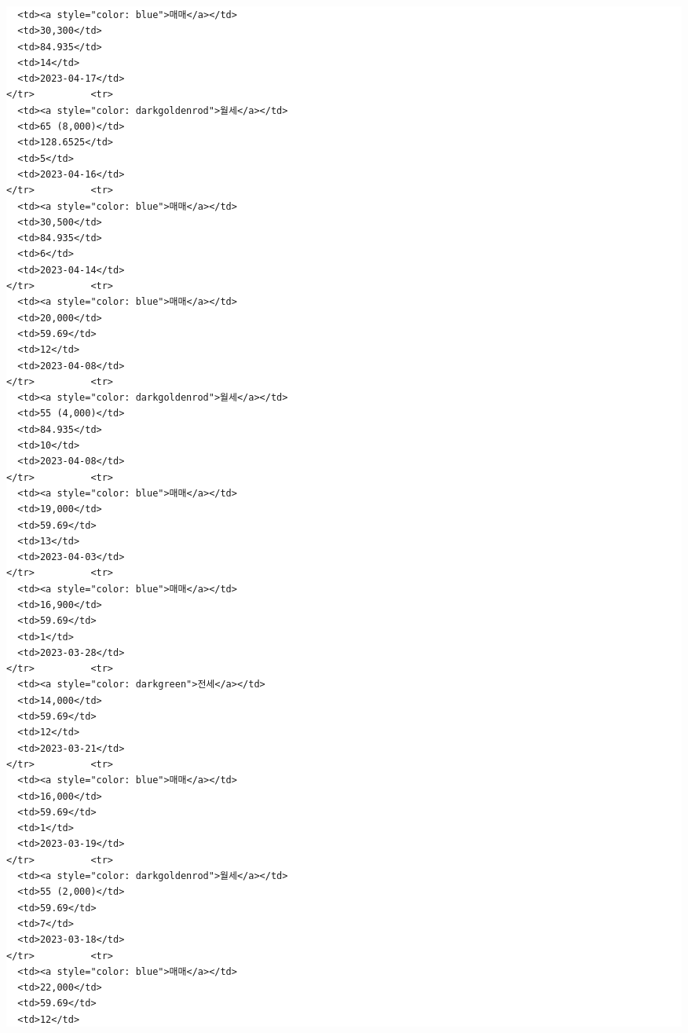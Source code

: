       <td><a style="color: blue">매매</a></td>
      <td>30,300</td>
      <td>84.935</td>
      <td>14</td>
      <td>2023-04-17</td>
    </tr>          <tr>
      <td><a style="color: darkgoldenrod">월세</a></td>
      <td>65 (8,000)</td>
      <td>128.6525</td>
      <td>5</td>
      <td>2023-04-16</td>
    </tr>          <tr>
      <td><a style="color: blue">매매</a></td>
      <td>30,500</td>
      <td>84.935</td>
      <td>6</td>
      <td>2023-04-14</td>
    </tr>          <tr>
      <td><a style="color: blue">매매</a></td>
      <td>20,000</td>
      <td>59.69</td>
      <td>12</td>
      <td>2023-04-08</td>
    </tr>          <tr>
      <td><a style="color: darkgoldenrod">월세</a></td>
      <td>55 (4,000)</td>
      <td>84.935</td>
      <td>10</td>
      <td>2023-04-08</td>
    </tr>          <tr>
      <td><a style="color: blue">매매</a></td>
      <td>19,000</td>
      <td>59.69</td>
      <td>13</td>
      <td>2023-04-03</td>
    </tr>          <tr>
      <td><a style="color: blue">매매</a></td>
      <td>16,900</td>
      <td>59.69</td>
      <td>1</td>
      <td>2023-03-28</td>
    </tr>          <tr>
      <td><a style="color: darkgreen">전세</a></td>
      <td>14,000</td>
      <td>59.69</td>
      <td>12</td>
      <td>2023-03-21</td>
    </tr>          <tr>
      <td><a style="color: blue">매매</a></td>
      <td>16,000</td>
      <td>59.69</td>
      <td>1</td>
      <td>2023-03-19</td>
    </tr>          <tr>
      <td><a style="color: darkgoldenrod">월세</a></td>
      <td>55 (2,000)</td>
      <td>59.69</td>
      <td>7</td>
      <td>2023-03-18</td>
    </tr>          <tr>
      <td><a style="color: blue">매매</a></td>
      <td>22,000</td>
      <td>59.69</td>
      <td>12</td>